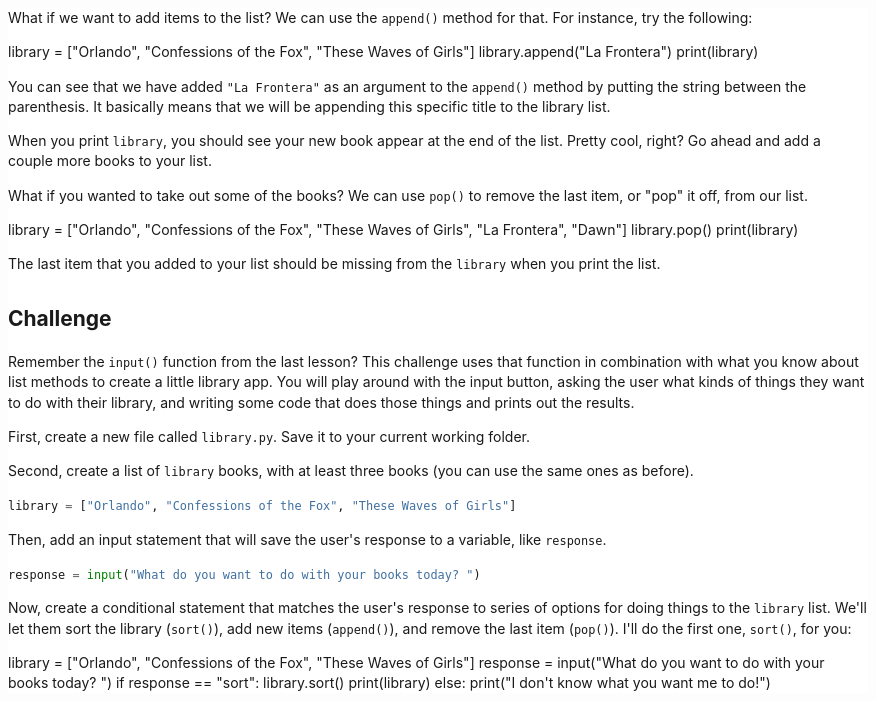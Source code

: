 What if we want to add items to the list? We can use the `append()` method for that. For instance, try the following:

<CodeEditor>
library = ["Orlando", "Confessions of the Fox", "These Waves of Girls"]
library.append("La Frontera")
print(library)
</CodeEditor>

You can see that we have added `"La Frontera"` as an argument to the `append()` method by putting the string between the parenthesis. It basically means that we will be appending this specific title to the library list.

When you print `library`, you should see your new book appear at the end of the list. Pretty cool, right? Go ahead and add a couple more books to your list.

What if you wanted to take out some of the books? We can use `pop()` to remove the last item, or "pop" it off, from our list.

<CodeEditor>
library = ["Orlando", "Confessions of the Fox", "These Waves of Girls", "La Frontera", "Dawn"]
library.pop()
print(library)
</CodeEditor>

The last item that you added to your list should be missing from the `library` when you print the list.

## Challenge

Remember the `input()` function from the last lesson? This challenge uses that function in combination with what you know about list methods to create a little library app. You will play around with the input button, asking the user what kinds of things they want to do with their library, and writing some code that does those things and prints out the results.

First, create a new file called `library.py`. Save it to your current working folder.

Second, create a list of `library` books, with at least three books (you can use the same ones as before).

```python
library = ["Orlando", "Confessions of the Fox", "These Waves of Girls"]
```

Then, add an input statement that will save the user's response to a variable, like `response`.

```python
response = input("What do you want to do with your books today? ")
```

Now, create a conditional statement that matches the user's response to series of options for doing things to the `library` list. We'll let them sort the library (`sort()`), add new items (`append()`), and remove the last item (`pop()`). I'll do the first one, `sort()`, for you:

<CodeEditor>
library = ["Orlando", "Confessions of the Fox", "These Waves of Girls"]
response = input("What do you want to do with your books today? ")
if response == "sort":
    library.sort()
    print(library)
else:
    print("I don't know what you want me to do!")
</CodeEditor>
